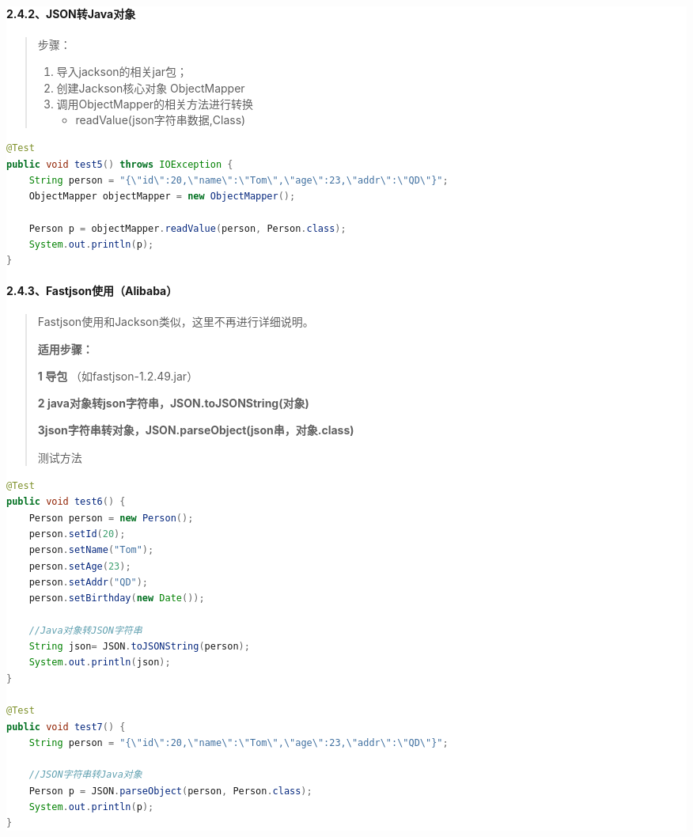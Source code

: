 #### 2.4.2、JSON转Java对象

> 步骤：
>
> 1. 导入jackson的相关jar包；
> 2. 创建Jackson核心对象 ObjectMapper
> 3. 调用ObjectMapper的相关方法进行转换
>    * readValue(json字符串数据,Class)

```java
@Test
public void test5() throws IOException {
    String person = "{\"id\":20,\"name\":\"Tom\",\"age\":23,\"addr\":\"QD\"}";
    ObjectMapper objectMapper = new ObjectMapper();

    Person p = objectMapper.readValue(person, Person.class);
    System.out.println(p);
}
```

#### 2.4.3、Fastjson使用（Alibaba） 

> Fastjson使用和Jackson类似，这里不再进行详细说明。
>
> **适用步骤：**
>
> **1 导包** （如fastjson-1.2.49.jar）
>
> **2 java对象转json字符串，JSON.toJSONString(对象)**
>
> **3json字符串转对象，JSON.parseObject(json串，对象.class)**
>
> 测试方法

```java
@Test
public void test6() {
    Person person = new Person();
    person.setId(20);
    person.setName("Tom");
    person.setAge(23);
    person.setAddr("QD");
    person.setBirthday(new Date());
	
    //Java对象转JSON字符串
    String json= JSON.toJSONString(person);
    System.out.println(json);
}

@Test
public void test7() {
    String person = "{\"id\":20,\"name\":\"Tom\",\"age\":23,\"addr\":\"QD\"}";
    
    //JSON字符串转Java对象
    Person p = JSON.parseObject(person, Person.class);
    System.out.println(p);
}
```
